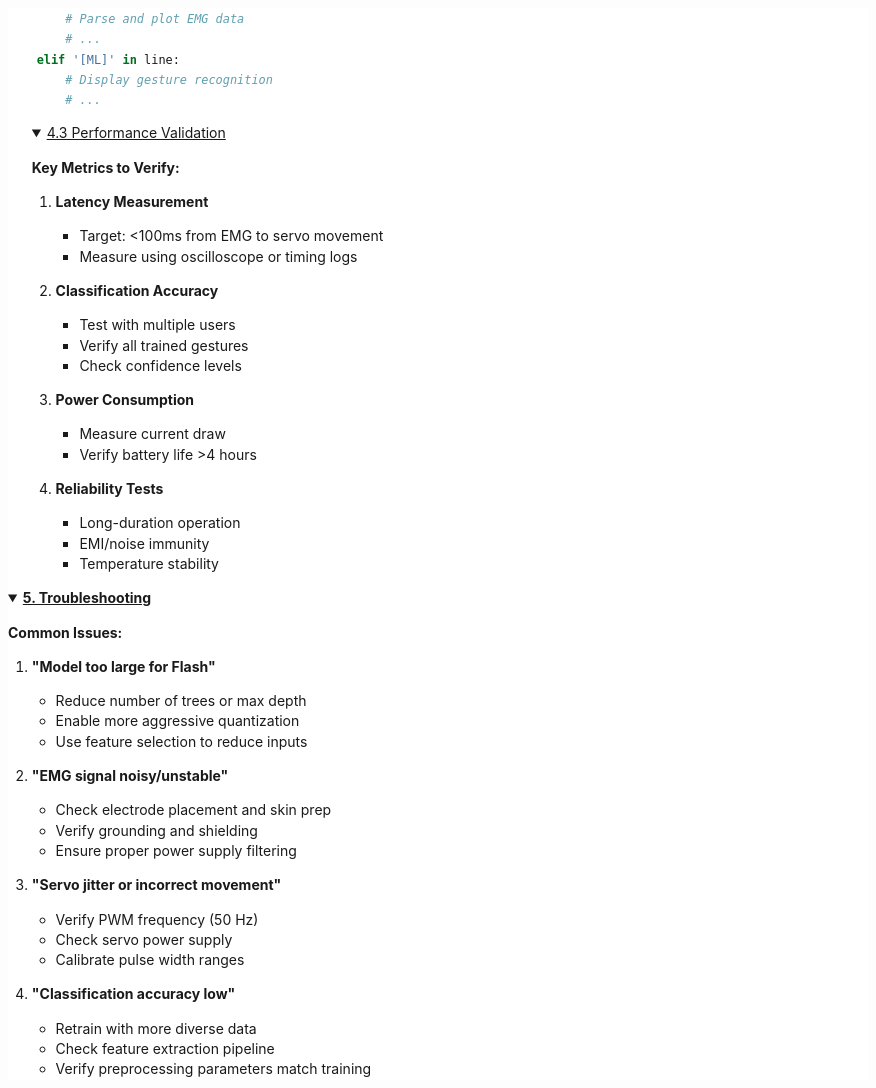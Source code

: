 ```python
        # Parse and plot EMG data
        # ...
    elif '[ML]' in line:
        # Display gesture recognition
        # ...
```

</details></ul>

<ul><details open><summary><a href="#4-3">4.3 Performance Validation</a></summary><a id="4-3"></a>

**Key Metrics to Verify:**

1. **Latency Measurement**
   - Target: <100ms from EMG to servo movement
   - Measure using oscilloscope or timing logs

2. **Classification Accuracy**
   - Test with multiple users
   - Verify all trained gestures
   - Check confidence levels

3. **Power Consumption**
   - Measure current draw
   - Verify battery life >4 hours

4. **Reliability Tests**
   - Long-duration operation
   - EMI/noise immunity
   - Temperature stability

</details></ul>
</details>

<details open><summary><a href="#5"><b>5. Troubleshooting</b></a></summary><a id="5"></a>

**Common Issues:**

1. **"Model too large for Flash"**
   - Reduce number of trees or max depth
   - Enable more aggressive quantization
   - Use feature selection to reduce inputs

2. **"EMG signal noisy/unstable"**
   - Check electrode placement and skin prep
   - Verify grounding and shielding
   - Ensure proper power supply filtering

3. **"Servo jitter or incorrect movement"**
   - Verify PWM frequency (50 Hz)
   - Check servo power supply
   - Calibrate pulse width ranges

4. **"Classification accuracy low"**
   - Retrain with more diverse data
   - Check feature extraction pipeline
   - Verify preprocessing parameters match training
